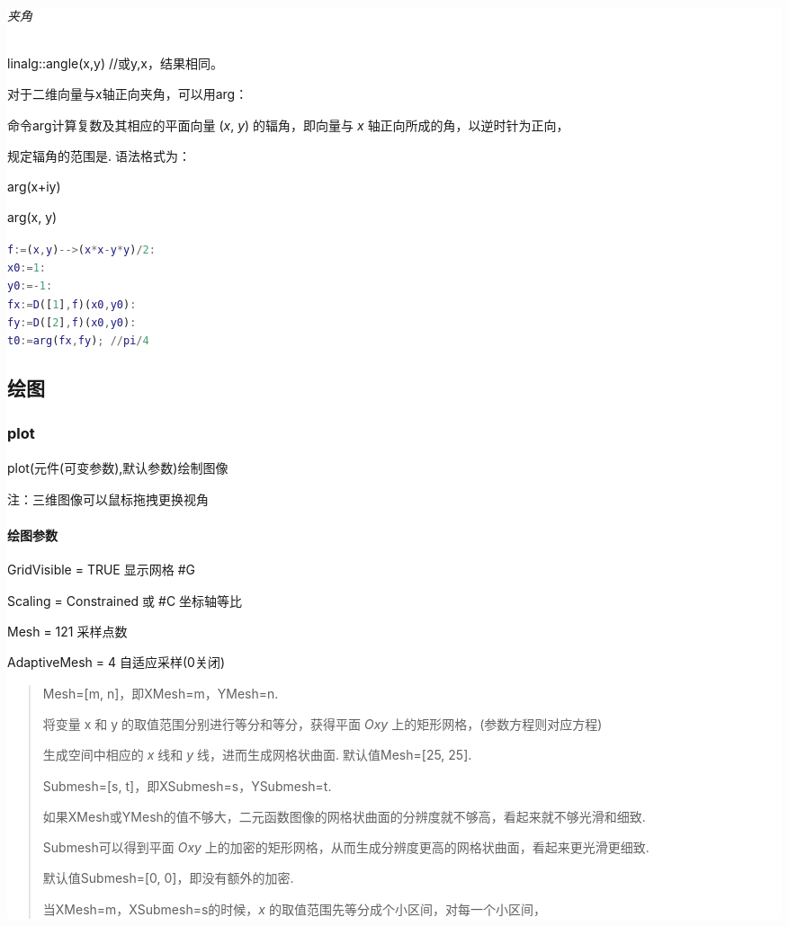 ###### 夹角

linalg::angle(x,y) //或y,x，结果相同。

对于二维向量与x轴正向夹角，可以用arg：

命令arg计算复数及其相应的平面向量 (*x*, *y*) 的辐角，即向量与 *x* 轴正向所成的角，以逆时针为正向，

规定辐角的范围是. 语法格式为：

arg(x+iy)

arg(x, y)

```matlab
f:=(x,y)-->(x*x-y*y)/2:
x0:=1:
y0:=-1:
fx:=D([1],f)(x0,y0):
fy:=D([2],f)(x0,y0):
t0:=arg(fx,fy); //pi/4
```



## 绘图

### plot

plot(元件(可变参数),默认参数)绘制图像

注：三维图像可以鼠标拖拽更换视角

#### 绘图参数

GridVisible = TRUE 显示网格 #G

Scaling = Constrained 或 #C 坐标轴等比

Mesh = 121 采样点数

AdaptiveMesh = 4 自适应采样(0关闭)

> Mesh=[m, n]，即XMesh=m，YMesh=n.
>
> 将变量 x 和 y 的取值范围分别进行等分和等分，获得平面 *Oxy* 上的矩形网格，(参数方程则对应方程)
>
> 生成空间中相应的 *x* 线和 *y* 线，进而生成网格状曲面.  默认值Mesh=[25, 25].
>
> Submesh=[s, t]，即XSubmesh=s，YSubmesh=t.
>
> 如果XMesh或YMesh的值不够大，二元函数图像的网格状曲面的分辨度就不够高，看起来就不够光滑和细致.
>
> Submesh可以得到平面 *Oxy* 上的加密的矩形网格，从而生成分辨度更高的网格状曲面，看起来更光滑更细致. 
>
> 默认值Submesh=[0, 0]，即没有额外的加密. 
>
> 当XMesh=m，XSubmesh=s的时候，*x* 的取值范围先等分成个小区间，对每一个小区间，
>
